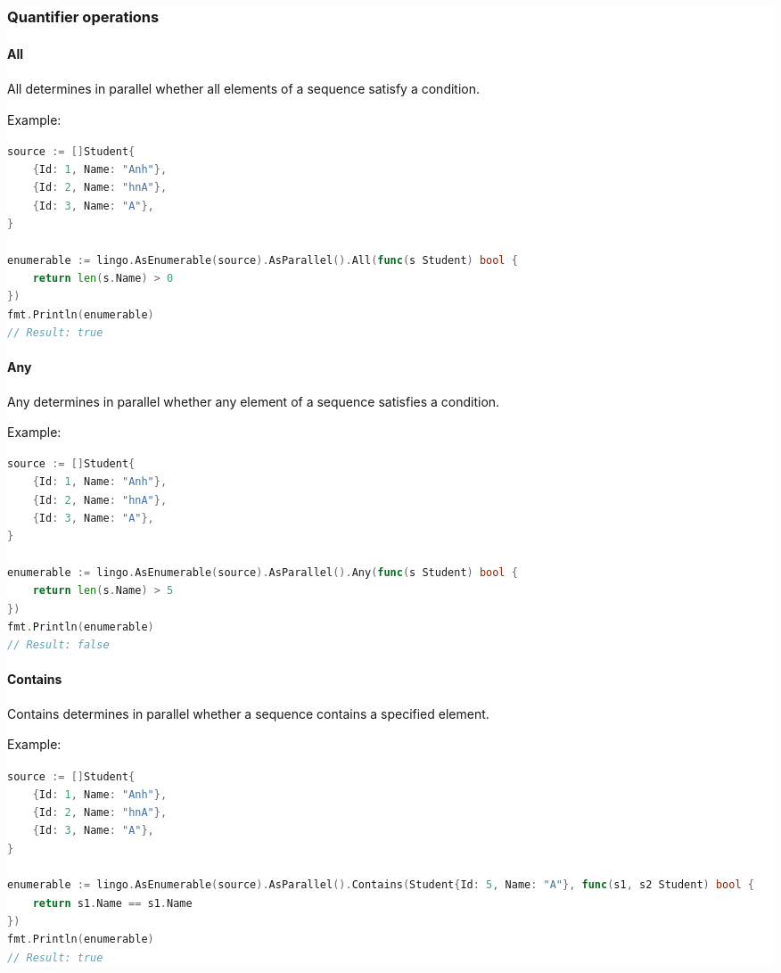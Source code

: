 ### Quantifier operations
#### All
All determines in parallel whether all elements of a sequence satisfy a condition.

Example:
```go
source := []Student{
	{Id: 1, Name: "Anh"},
	{Id: 2, Name: "hnA"},
	{Id: 3, Name: "A"},
}

enumerable := lingo.AsEnumerable(source).AsParallel().All(func(s Student) bool {
	return len(s.Name) > 0
})
fmt.Println(enumerable)
// Result: true
```
#### Any
Any determines in parallel whether any element of a sequence satisfies a condition.

Example:
```go
source := []Student{
	{Id: 1, Name: "Anh"},
	{Id: 2, Name: "hnA"},
	{Id: 3, Name: "A"},
}

enumerable := lingo.AsEnumerable(source).AsParallel().Any(func(s Student) bool {
	return len(s.Name) > 5
})
fmt.Println(enumerable)
// Result: false
```
#### Contains
Contains determines in parallel whether a sequence contains a specified element.

Example:
```go
source := []Student{
	{Id: 1, Name: "Anh"},
	{Id: 2, Name: "hnA"},
	{Id: 3, Name: "A"},
}

enumerable := lingo.AsEnumerable(source).AsParallel().Contains(Student{Id: 5, Name: "A"}, func(s1, s2 Student) bool {
	return s1.Name == s1.Name
})
fmt.Println(enumerable)
// Result: true
```
